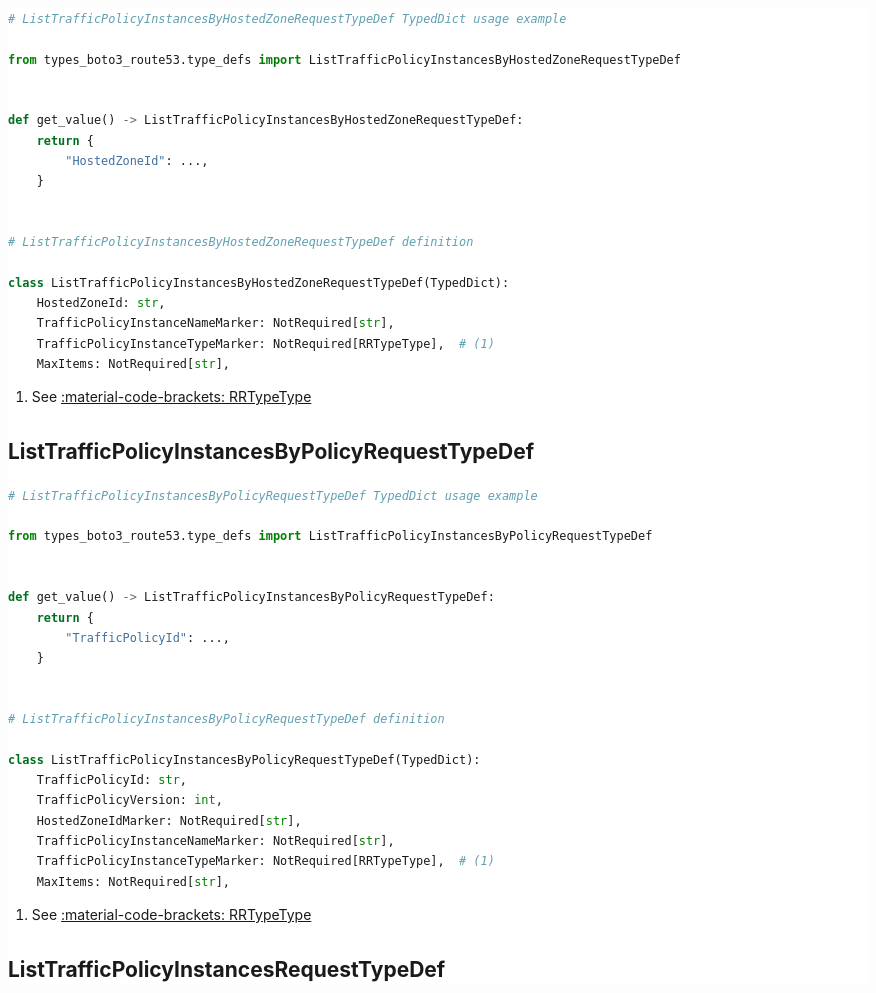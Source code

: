 ```python
# ListTrafficPolicyInstancesByHostedZoneRequestTypeDef TypedDict usage example

from types_boto3_route53.type_defs import ListTrafficPolicyInstancesByHostedZoneRequestTypeDef


def get_value() -> ListTrafficPolicyInstancesByHostedZoneRequestTypeDef:
    return {
        "HostedZoneId": ...,
    }


# ListTrafficPolicyInstancesByHostedZoneRequestTypeDef definition

class ListTrafficPolicyInstancesByHostedZoneRequestTypeDef(TypedDict):
    HostedZoneId: str,
    TrafficPolicyInstanceNameMarker: NotRequired[str],
    TrafficPolicyInstanceTypeMarker: NotRequired[RRTypeType],  # (1)
    MaxItems: NotRequired[str],
```

1. See [:material-code-brackets: RRTypeType](./literals.md#rrtypetype)

## ListTrafficPolicyInstancesByPolicyRequestTypeDef

```python
# ListTrafficPolicyInstancesByPolicyRequestTypeDef TypedDict usage example

from types_boto3_route53.type_defs import ListTrafficPolicyInstancesByPolicyRequestTypeDef


def get_value() -> ListTrafficPolicyInstancesByPolicyRequestTypeDef:
    return {
        "TrafficPolicyId": ...,
    }


# ListTrafficPolicyInstancesByPolicyRequestTypeDef definition

class ListTrafficPolicyInstancesByPolicyRequestTypeDef(TypedDict):
    TrafficPolicyId: str,
    TrafficPolicyVersion: int,
    HostedZoneIdMarker: NotRequired[str],
    TrafficPolicyInstanceNameMarker: NotRequired[str],
    TrafficPolicyInstanceTypeMarker: NotRequired[RRTypeType],  # (1)
    MaxItems: NotRequired[str],
```

1. See [:material-code-brackets: RRTypeType](./literals.md#rrtypetype)

## ListTrafficPolicyInstancesRequestTypeDef
